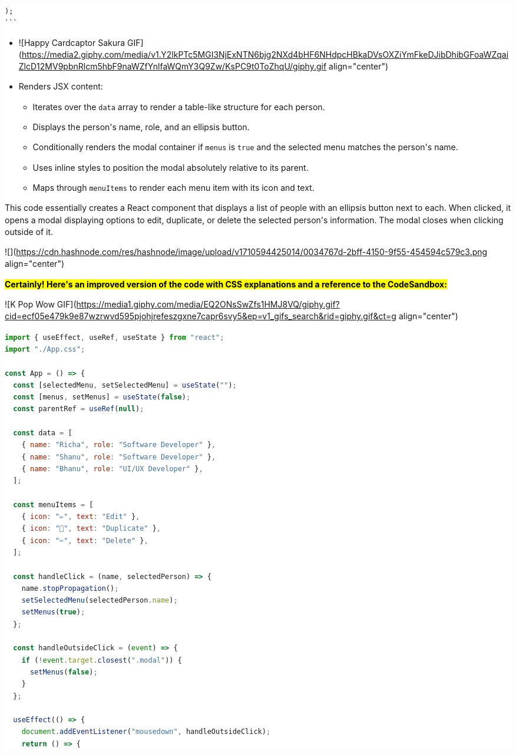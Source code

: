     );
    ```
    

* ![Happy Cardcaptor Sakura GIF](https://media2.giphy.com/media/v1.Y2lkPTc5MGI3NjExNTN6bjg2NXd4bHF6NHdpcHBkaDVsOXZiYmFkeDJibDhibGFoaWZqaiZlcD12MV9pbnRlcm5hbF9naWZfYnlfaWQmY3Q9Zw/KsPC9t0ToZhqU/giphy.gif align="center")
    
* Renders JSX content:
    
    * Iterates over the `data` array to render a table-like structure for each person.
        
    * Displays the person's name, role, and an ellipsis button.
        
    * Conditionally renders the modal container if `menus` is `true` and the selected menu matches the person's name.
        
    * Uses inline styles to position the modal absolutely relative to its parent.
        
    * Maps through `menuItems` to render each menu item with its icon and text.
        

This code essentially creates a React component that displays a list of people with an ellipsis button next to each. When clicked, it opens a modal displaying options to edit, duplicate, or delete the selected person's information. The modal closes when clicking outside of it.

![](https://cdn.hashnode.com/res/hashnode/image/upload/v1710594425014/0034767d-2bff-4150-9f55-454594c579c3.png align="center")

**<mark>Certainly! Here's an improved version of the code with CSS explanations and a reference to the CodeSandbox:</mark>**

![K Pop Wow GIF](https://media1.giphy.com/media/EQ2ONsSwZfs1HMJ8VQ/giphy.gif?cid=ecf05e479k9e87wzrwvd595pjohjrefeszgxne7capr6svy5&ep=v1_gifs_search&rid=giphy.gif&ct=g align="center")

```javascript
import { useEffect, useRef, useState } from "react";
import "./App.css";

const App = () => {
  const [selectedMenu, setSelectedMenu] = useState("");
  const [menus, setMenus] = useState(false);
  const parentRef = useRef(null);

  const data = [
    { name: "Richa", role: "Software Developer" },
    { name: "Shanu", role: "Software Developer" },
    { name: "Bhanu", role: "UI/UX Developer" },
  ];

  const menuItems = [
    { icon: "✏", text: "Edit" },
    { icon: "📃", text: "Duplicate" },
    { icon: "✂", text: "Delete" },
  ];

  const handleClick = (name, selectedPerson) => {
    name.stopPropagation();
    setSelectedMenu(selectedPerson.name);
    setMenus(true);
  };

  const handleOutsideClick = (event) => {
    if (!event.target.closest(".modal")) {
      setMenus(false);
    }
  };

  useEffect(() => {
    document.addEventListener("mousedown", handleOutsideClick);
    return () => {
```